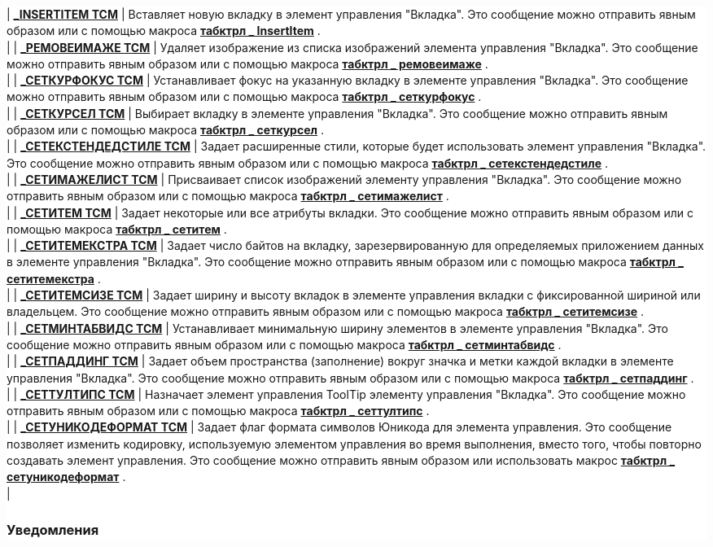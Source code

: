 | [**\_INSERTITEM TCM**](tcm-insertitem.md)             | Вставляет новую вкладку в элемент управления "Вкладка". Это сообщение можно отправить явным образом или с помощью макроса [**табктрл \_ InsertItem**](/windows/desktop/api/Commctrl/nf-commctrl-tabctrl_insertitem) . <br/>                                                                                                                                                             |
| [**\_РЕМОВЕИМАЖЕ TCM**](tcm-removeimage.md)           | Удаляет изображение из списка изображений элемента управления "Вкладка". Это сообщение можно отправить явным образом или с помощью макроса [**табктрл \_ ремовеимаже**](/windows/desktop/api/Commctrl/nf-commctrl-tabctrl_removeimage) . <br/>                                                                                                                                             |
| [**\_СЕТКУРФОКУС TCM**](tcm-setcurfocus.md)           | Устанавливает фокус на указанную вкладку в элементе управления "Вкладка". Это сообщение можно отправить явным образом или с помощью макроса [**табктрл \_ сеткурфокус**](/windows/desktop/api/Commctrl/nf-commctrl-tabctrl_setcurfocus) . <br/>                                                                                                                                           |
| [**\_СЕТКУРСЕЛ TCM**](tcm-setcursel.md)               | Выбирает вкладку в элементе управления "Вкладка". Это сообщение можно отправить явным образом или с помощью макроса [**табктрл \_ сеткурсел**](/windows/desktop/api/Commctrl/nf-commctrl-tabctrl_setcursel) . <br/>                                                                                                                                                                   |
| [**\_СЕТЕКСТЕНДЕДСТИЛЕ TCM**](tcm-setextendedstyle.md) | Задает расширенные стили, которые будет использовать элемент управления "Вкладка". Это сообщение можно отправить явным образом или с помощью макроса [**табктрл \_ сетекстендедстиле**](/windows/desktop/api/Commctrl/nf-commctrl-tabctrl_setextendedstyle) . <br/>                                                                                                                             |
| [**\_СЕТИМАЖЕЛИСТ TCM**](tcm-setimagelist.md)         | Присваивает список изображений элементу управления "Вкладка". Это сообщение можно отправить явным образом или с помощью макроса [**табктрл \_ сетимажелист**](/windows/desktop/api/Commctrl/nf-commctrl-tabctrl_setimagelist) . <br/>                                                                                                                                                     |
| [**\_СЕТИТЕМ TCM**](tcm-setitem.md)                   | Задает некоторые или все атрибуты вкладки. Это сообщение можно отправить явным образом или с помощью макроса [**табктрл \_ сетитем**](/windows/desktop/api/Commctrl/nf-commctrl-tabctrl_setitem) . <br/>                                                                                                                                                               |
| [**\_СЕТИТЕМЕКСТРА TCM**](tcm-setitemextra.md)         | Задает число байтов на вкладку, зарезервированную для определяемых приложением данных в элементе управления "Вкладка". Это сообщение можно отправить явным образом или с помощью макроса [**табктрл \_ сетитемекстра**](/windows/desktop/api/Commctrl/nf-commctrl-tabctrl_setitemextra) . <br/>                                                                                                    |
| [**\_СЕТИТЕМСИЗЕ TCM**](tcm-setitemsize.md)           | Задает ширину и высоту вкладок в элементе управления вкладки с фиксированной шириной или владельцем. Это сообщение можно отправить явным образом или с помощью макроса [**табктрл \_ сетитемсизе**](/windows/desktop/api/Commctrl/nf-commctrl-tabctrl_setitemsize) .<br/>                                                                                                                 |
| [**\_СЕТМИНТАБВИДС TCM**](tcm-setmintabwidth.md)     | Устанавливает минимальную ширину элементов в элементе управления "Вкладка". Это сообщение можно отправить явным образом или с помощью макроса [**табктрл \_ сетминтабвидс**](/windows/desktop/api/Commctrl/nf-commctrl-tabctrl_setmintabwidth) . <br/>                                                                                                                                       |
| [**\_СЕТПАДДИНГ TCM**](tcm-setpadding.md)             | Задает объем пространства (заполнение) вокруг значка и метки каждой вкладки в элементе управления "Вкладка". Это сообщение можно отправить явным образом или с помощью макроса [**табктрл \_ сетпаддинг**](/windows/desktop/api/Commctrl/nf-commctrl-tabctrl_setpadding) .<br/>                                                                                                            |
| [**\_СЕТТУЛТИПС TCM**](tcm-settooltips.md)           | Назначает элемент управления ToolTip элементу управления "Вкладка". Это сообщение можно отправить явным образом или с помощью макроса [**табктрл \_ сеттултипс**](/windows/desktop/api/Commctrl/nf-commctrl-tabctrl_settooltips) . <br/>                                                                                                                                                   |
| [**\_СЕТУНИКОДЕФОРМАТ TCM**](tcm-setunicodeformat.md) | Задает флаг формата символов Юникода для элемента управления. Это сообщение позволяет изменить кодировку, используемую элементом управления во время выполнения, вместо того, чтобы повторно создавать элемент управления. Это сообщение можно отправить явным образом или использовать макрос [**табктрл \_ сетуникодеформат**](/windows/desktop/api/Commctrl/nf-commctrl-tabctrl_setunicodeformat) . <br/> |



 

### <a name="notifications"></a>Уведомления


